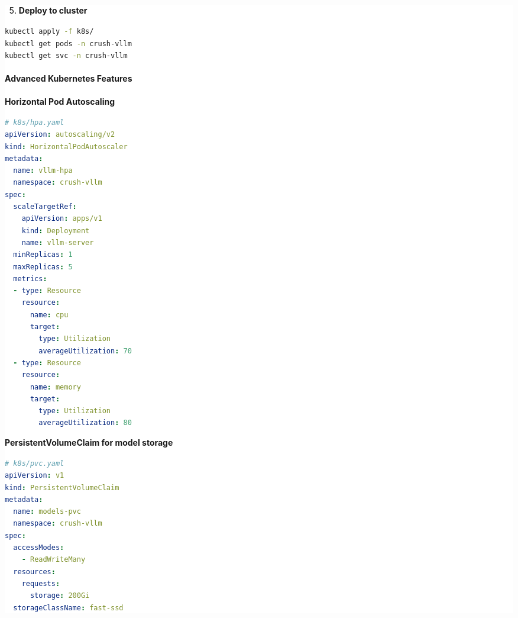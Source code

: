5. **Deploy to cluster**
```bash
kubectl apply -f k8s/
kubectl get pods -n crush-vllm
kubectl get svc -n crush-vllm
```

#### Advanced Kubernetes Features

**Horizontal Pod Autoscaling**
```yaml
# k8s/hpa.yaml
apiVersion: autoscaling/v2
kind: HorizontalPodAutoscaler
metadata:
  name: vllm-hpa
  namespace: crush-vllm
spec:
  scaleTargetRef:
    apiVersion: apps/v1
    kind: Deployment
    name: vllm-server
  minReplicas: 1
  maxReplicas: 5
  metrics:
  - type: Resource
    resource:
      name: cpu
      target:
        type: Utilization
        averageUtilization: 70
  - type: Resource
    resource:
      name: memory
      target:
        type: Utilization
        averageUtilization: 80
```

**PersistentVolumeClaim for model storage**
```yaml
# k8s/pvc.yaml
apiVersion: v1
kind: PersistentVolumeClaim
metadata:
  name: models-pvc
  namespace: crush-vllm
spec:
  accessModes:
    - ReadWriteMany
  resources:
    requests:
      storage: 200Gi
  storageClassName: fast-ssd
```
